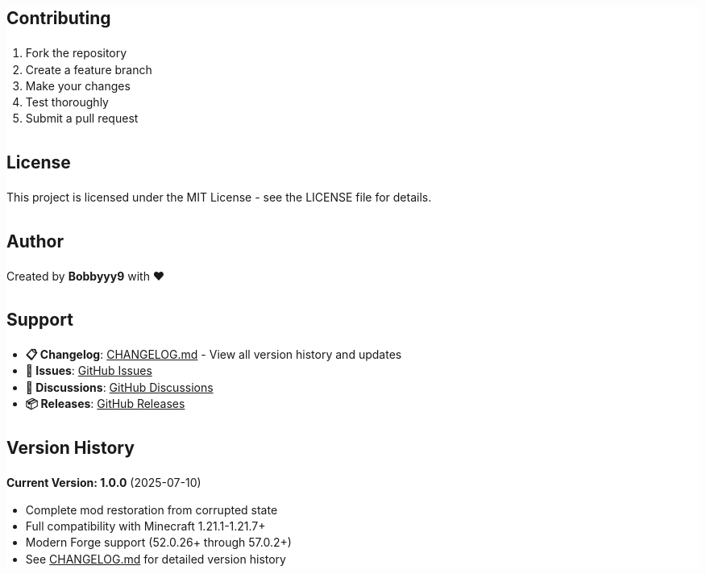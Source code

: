 ## Contributing

1. Fork the repository
2. Create a feature branch
3. Make your changes
4. Test thoroughly
5. Submit a pull request

## License

This project is licensed under the MIT License - see the LICENSE file for details.

## Author

Created by **Bobbyyy9** with ❤️

## Support

- **📋 Changelog**: [CHANGELOG.md](CHANGELOG.md) - View all version history and updates
- **🐛 Issues**: [GitHub Issues](https://github.com/Bobbyyy9/lemod/issues)
- **💬 Discussions**: [GitHub Discussions](https://github.com/Bobbyyy9/lemod/discussions)
- **📦 Releases**: [GitHub Releases](https://github.com/Bobbyyy9/lemod/releases)

## Version History

**Current Version: 1.0.0** (2025-07-10)
- Complete mod restoration from corrupted state
- Full compatibility with Minecraft 1.21.1-1.21.7+
- Modern Forge support (52.0.26+ through 57.0.2+)
- See [CHANGELOG.md](CHANGELOG.md) for detailed version history
